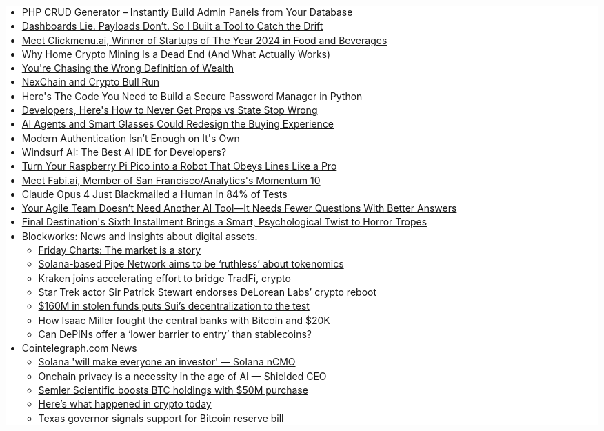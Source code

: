   - [PHP CRUD Generator – Instantly Build Admin Panels from Your Database](https://hackernoon.com/php-crud-generator-instantly-build-admin-panels-from-your-database?source=rss)
  - [Dashboards Lie. Payloads Don’t. So I Built a Tool to Catch the Drift](https://hackernoon.com/dashboards-lie-payloads-dont-so-i-built-a-tool-to-catch-the-drift?source=rss)
  - [Meet Clickmenu.ai, Winner of Startups of The Year 2024 in Food and Beverages](https://hackernoon.com/meet-clickmenuai-winner-of-startups-of-the-year-2024-in-food-and-beverages?source=rss)
  - [Why Home Crypto Mining Is a Dead End (And What Actually Works)](https://hackernoon.com/why-home-crypto-mining-is-a-dead-end-and-what-actually-works?source=rss)
  - [You're Chasing the Wrong Definition of Wealth](https://hackernoon.com/youre-chasing-the-wrong-definition-of-wealth?source=rss)
  - [NexChain and Crypto Bull Run](https://hackernoon.com/nexchain-and-crypto-bull-run?source=rss)
  - [Here's The Code You Need to Build a Secure Password Manager in Python](https://hackernoon.com/heres-the-code-you-need-to-build-a-secure-password-manager-in-python?source=rss)
  - [Developers, Here's How to Never Get Props vs State Stop Wrong](https://hackernoon.com/developers-heres-how-to-never-get-props-vs-state-stop-wrong?source=rss)
  - [AI Agents and Smart Glasses Could Redesign the Buying Experience](https://hackernoon.com/ai-agents-and-smart-glasses-could-redesign-the-buying-experience?source=rss)
  - [Modern Authentication Isn’t Enough on It's Own](https://hackernoon.com/modern-authentication-isnt-enough-on-its-own?source=rss)
  - [Windsurf AI: The Best AI IDE for Developers?](https://hackernoon.com/windsurf-ai-the-best-ai-ide-for-developers?source=rss)
  - [Turn Your Raspberry Pi Pico into a Robot That Obeys Lines Like a Pro](https://hackernoon.com/turn-your-raspberry-pi-pico-into-a-robot-that-obeys-lines-like-a-pro?source=rss)
  - [Meet Fabi.ai, Member of San Francisco/Analytics's Momentum 10](https://hackernoon.com/meet-fabiai-member-of-san-franciscoanalyticss-momentum-10?source=rss)
  - [Claude Opus 4 Just Blackmailed a Human in 84% of Tests](https://hackernoon.com/claude-opus-4-just-blackmailed-a-human-in-84percent-of-tests?source=rss)
  - [Your Agile Team Doesn’t Need Another AI Tool—It Needs Fewer Questions With Better Answers](https://hackernoon.com/your-agile-team-doesnt-need-another-ai-toolit-needs-fewer-questions-with-better-answers?source=rss)
  - [Final Destination's Sixth Installment Brings a Smart, Psychological Twist to Horror Tropes](https://hackernoon.com/final-destinations-sixth-installment-brings-a-smart-psychological-twist-to-horror-tropes?source=rss)
- Blockworks: News and insights about digital assets.
  - [Friday Charts: The market is a story](https://blockworks.co/news/markets-correlation-vs-causation)
  - [Solana-based Pipe Network aims to be ‘ruthless’ about tokenomics](https://blockworks.co/news/solana-pipe-network-ruthless-tokenomics)
  - [Kraken joins accelerating effort to bridge TradFi, crypto](https://blockworks.co/news/kraken-tokenized-stocks-tradfi-crypto)
  - [Star Trek actor Sir Patrick Stewart endorses DeLorean Labs’ crypto reboot](https://blockworks.co/news/patrick-stewart-delorean-labs-crypto-nft-reboot)
  - [$160M in stolen funds puts Sui’s decentralization to the test](https://blockworks.co/news/suis-decentralization-dex-put-to-the-test)
  - [How Isaac Miller fought the central banks with Bitcoin and $20K](https://blockworks.co/news/isaac-miller-bitcoin-video-post-all-time-high)
  - [Can DePINs offer a ‘lower barrier to entry’ than stablecoins?](https://blockworks.co/news/depin-lower-barrier-entry-stablecoins)
- Cointelegraph.com News
  - [Solana &#039;will make everyone an investor&#039; — Solana nCMO](https://cointelegraph.com/news/solana-will-make-everyone-an-investor-or-a-dreamer-over-time-solana-exec?utm_source=rss_feed&utm_medium=rss&utm_campaign=rss_partner_inbound)
  - [Onchain privacy is a necessity in the age of AI — Shielded CEO](https://cointelegraph.com/news/onchain-privacy-necessity-age-ai-shielded-ceo?utm_source=rss_feed&utm_medium=rss&utm_campaign=rss_partner_inbound)
  - [Semler Scientific boosts BTC holdings with $50M purchase](https://cointelegraph.com/news/semler-scientific-buys-50m-worth-bitcoin?utm_source=rss_feed&utm_medium=rss&utm_campaign=rss_partner_inbound)
  - [Here’s what happened in crypto today](https://cointelegraph.com/news/what-happened-in-crypto-today?utm_source=rss_feed&utm_medium=rss&utm_campaign=rss_partner_inbound)
  - [Texas governor signals support for Bitcoin reserve bill](https://cointelegraph.com/news/texas-governor-bitcoin-reserve-law?utm_source=rss_feed&utm_medium=rss&utm_campaign=rss_partner_inbound)